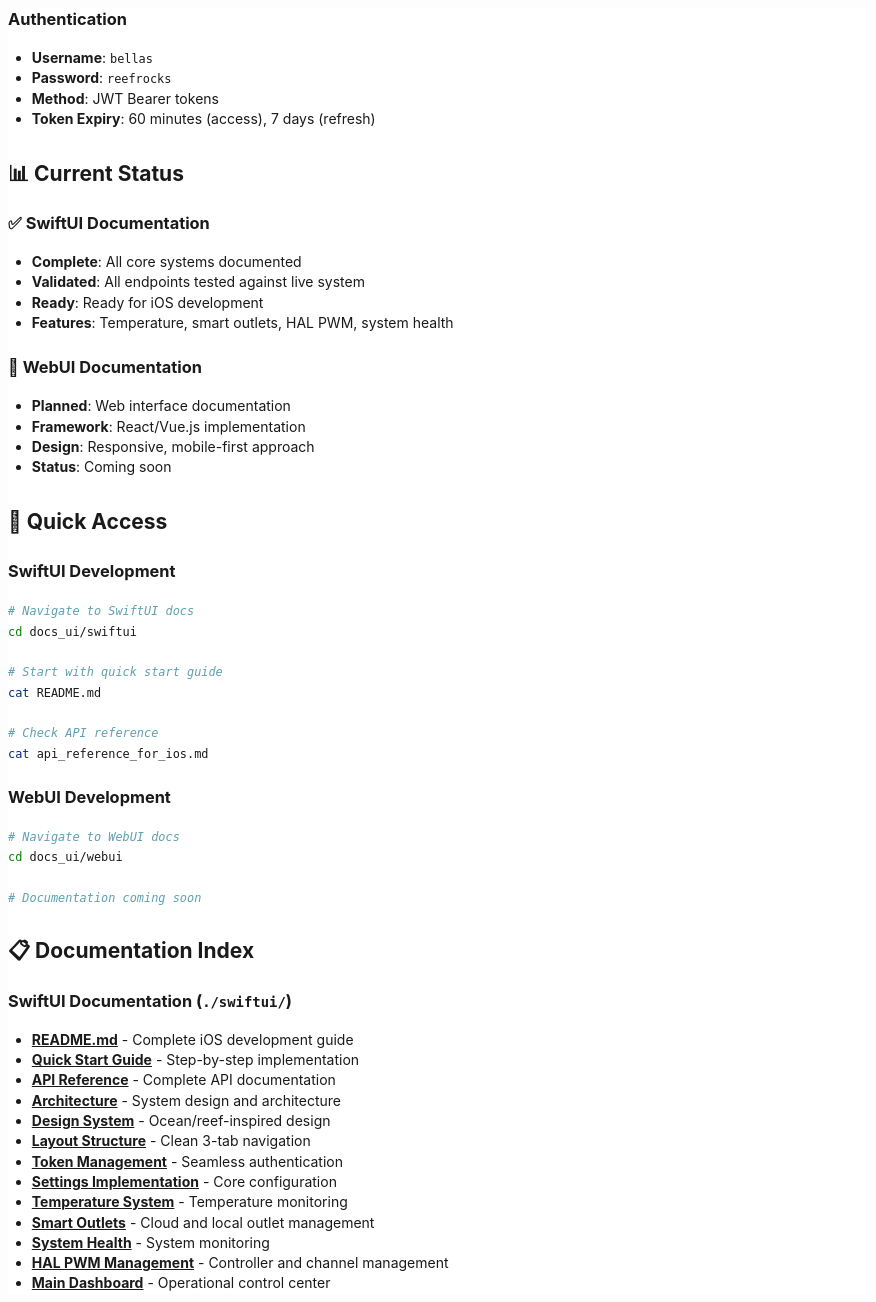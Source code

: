 ### Authentication
- **Username**: `bellas`
- **Password**: `reefrocks`
- **Method**: JWT Bearer tokens
- **Token Expiry**: 60 minutes (access), 7 days (refresh)

## 📊 **Current Status**

### ✅ **SwiftUI Documentation**
- **Complete**: All core systems documented
- **Validated**: All endpoints tested against live system
- **Ready**: Ready for iOS development
- **Features**: Temperature, smart outlets, HAL PWM, system health

### 🔄 **WebUI Documentation**
- **Planned**: Web interface documentation
- **Framework**: React/Vue.js implementation
- **Design**: Responsive, mobile-first approach
- **Status**: Coming soon

## 🚀 **Quick Access**

### SwiftUI Development
```bash
# Navigate to SwiftUI docs
cd docs_ui/swiftui

# Start with quick start guide
cat README.md

# Check API reference
cat api_reference_for_ios.md
```

### WebUI Development
```bash
# Navigate to WebUI docs
cd docs_ui/webui

# Documentation coming soon
```

## 📋 **Documentation Index**

### SwiftUI Documentation (`./swiftui/`)
- **[README.md](swiftui/README.md)** - Complete iOS development guide
- **[Quick Start Guide](swiftui/ios_quick_start_guide.md)** - Step-by-step implementation
- **[API Reference](swiftui/api_reference_for_ios.md)** - Complete API documentation
- **[Architecture](swiftui/ios_companion_app_architecture.md)** - System design and architecture
- **[Design System](swiftui/app_theme_design_system.md)** - Ocean/reef-inspired design
- **[Layout Structure](swiftui/app_layout_structure.md)** - Clean 3-tab navigation
- **[Token Management](swiftui/token_management_system.md)** - Seamless authentication
- **[Settings Implementation](swiftui/settings_screen_implementation.md)** - Core configuration
- **[Temperature System](swiftui/temperature_system_ui_design.md)** - Temperature monitoring
- **[Smart Outlets](swiftui/smart_outlets_ui_design.md)** - Cloud and local outlet management
- **[System Health](swiftui/system_health_dashboard_design.md)** - System monitoring
- **[HAL PWM Management](swiftui/hal_pwm_management_design.md)** - Controller and channel management
- **[Main Dashboard](swiftui/main_dashboard_ui_design.md)** - Operational control center